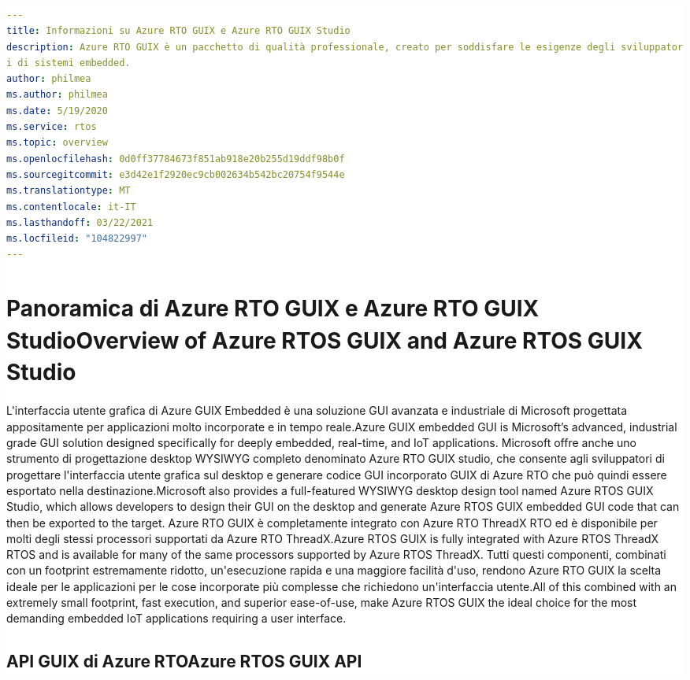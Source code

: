 ```yaml
---
title: Informazioni su Azure RTO GUIX e Azure RTO GUIX Studio
description: Azure RTO GUIX è un pacchetto di qualità professionale, creato per soddisfare le esigenze degli sviluppatori di sistemi embedded.
author: philmea
ms.author: philmea
ms.date: 5/19/2020
ms.service: rtos
ms.topic: overview
ms.openlocfilehash: 0d0ff37784673f851ab918e20b255d19ddf98b0f
ms.sourcegitcommit: e3d42e1f2920ec9cb002634b542bc20754f9544e
ms.translationtype: MT
ms.contentlocale: it-IT
ms.lasthandoff: 03/22/2021
ms.locfileid: "104822997"
---
```

# <a name="overview-of-azure-rtos-guix-and-azure-rtos-guix-studio"></a><span data-ttu-id="a3479-103">Panoramica di Azure RTO GUIX e Azure RTO GUIX Studio</span><span class="sxs-lookup"><span data-stu-id="a3479-103">Overview of Azure RTOS GUIX and Azure RTOS GUIX Studio</span></span>

<span data-ttu-id="a3479-104">L'interfaccia utente grafica di Azure GUIX Embedded è una soluzione GUI avanzata e industriale di Microsoft progettata appositamente per applicazioni molto incorporate e in tempo reale.</span><span class="sxs-lookup"><span data-stu-id="a3479-104">Azure GUIX embedded GUI is Microsoft’s advanced, industrial grade GUI solution designed specifically for deeply embedded, real-time, and IoT applications.</span></span> <span data-ttu-id="a3479-105">Microsoft offre anche uno strumento di progettazione desktop WYSIWYG completo denominato Azure RTO GUIX studio, che consente agli sviluppatori di progettare l'interfaccia utente grafica sul desktop e generare codice GUI incorporato GUIX di Azure RTO che può quindi essere esportato nella destinazione.</span><span class="sxs-lookup"><span data-stu-id="a3479-105">Microsoft also provides a full-featured WYSIWYG desktop design tool named Azure RTOS GUIX Studio, which allows developers to design their GUI on the desktop and generate Azure RTOS GUIX embedded GUI code that can then be exported to the target.</span></span> <span data-ttu-id="a3479-106">Azure RTO GUIX è completamente integrato con Azure RTO ThreadX RTO ed è disponibile per molti degli stessi processori supportati da Azure RTO ThreadX.</span><span class="sxs-lookup"><span data-stu-id="a3479-106">Azure RTOS GUIX is fully integrated with Azure RTOS ThreadX RTOS and is available for many of the same processors supported by Azure RTOS ThreadX.</span></span> <span data-ttu-id="a3479-107">Tutti questi componenti, combinati con un footprint estremamente ridotto, un'esecuzione rapida e una maggiore facilità d'uso, rendono Azure RTO GUIX la scelta ideale per le applicazioni per le cose incorporate più complesse che richiedono un'interfaccia utente.</span><span class="sxs-lookup"><span data-stu-id="a3479-107">All of this combined with an extremely small footprint, fast execution, and superior ease-of-use, make Azure RTOS GUIX the ideal choice for the most demanding embedded IoT applications requiring a user interface.</span></span> 

## <a name="azure-rtos-guix-api"></a><span data-ttu-id="a3479-108">API GUIX di Azure RTO</span><span class="sxs-lookup"><span data-stu-id="a3479-108">Azure RTOS GUIX API</span></span>
